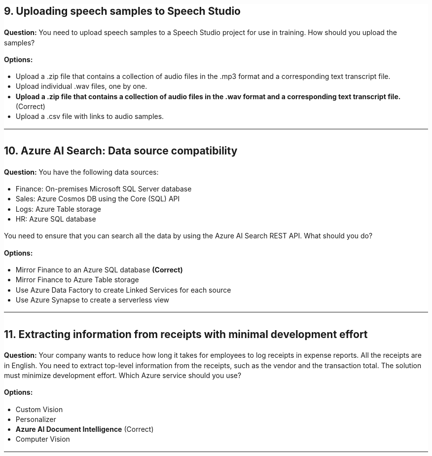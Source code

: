 
## 9. Uploading speech samples to Speech Studio

**Question:**
You need to upload speech samples to a Speech Studio project for use in training. How should you upload the samples?

**Options:**

- Upload a .zip file that contains a collection of audio files in the .mp3 format and a corresponding text transcript file.
- Upload individual .wav files, one by one.
- **Upload a .zip file that contains a collection of audio files in the .wav format and a corresponding text transcript file.** (Correct)
- Upload a .csv file with links to audio samples.

---

## 10. Azure AI Search: Data source compatibility

**Question:**
You have the following data sources:

- Finance: On-premises Microsoft SQL Server database
- Sales: Azure Cosmos DB using the Core (SQL) API
- Logs: Azure Table storage
- HR: Azure SQL database

You need to ensure that you can search all the data by using the Azure AI Search REST API. What should you do?

**Options:**

- Mirror Finance to an Azure SQL database **(Correct)**
- Mirror Finance to Azure Table storage
- Use Azure Data Factory to create Linked Services for each source
- Use Azure Synapse to create a serverless view

---

## 11. Extracting information from receipts with minimal development effort

**Question:**
Your company wants to reduce how long it takes for employees to log receipts in expense reports. All the receipts are in English.
You need to extract top-level information from the receipts, such as the vendor and the transaction total. The solution must minimize development effort.
Which Azure service should you use?

**Options:**

- Custom Vision
- Personalizer
- **Azure AI Document Intelligence** (Correct)
- Computer Vision

---
